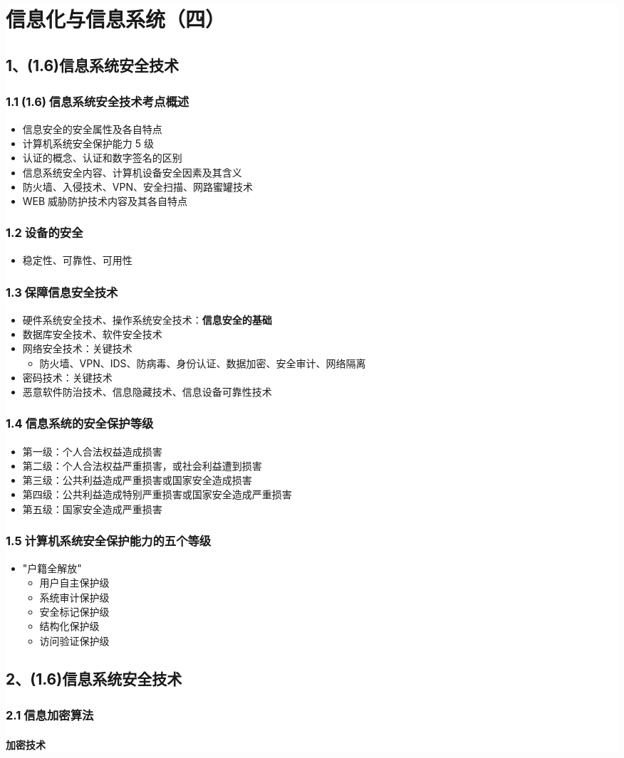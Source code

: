 # 信息化与信息系统（四）

## 1、(1.6)信息系统安全技术

### 1.1 (1.6) 信息系统安全技术考点概述

- 信息安全的安全属性及各自特点
- 计算机系统安全保护能力 5 级
- 认证的概念、认证和数字签名的区别
- 信息系统安全内容、计算机设备安全因素及其含义
- 防火墙、入侵技术、VPN、安全扫描、网路蜜罐技术
- WEB 威胁防护技术内容及其各自特点

### 1.2 设备的安全

- 稳定性、可靠性、可用性

### 1.3 保障信息安全技术

- 硬件系统安全技术、操作系统安全技术：**信息安全的基础**
- 数据库安全技术、软件安全技术
- 网络安全技术：关键技术
  - 防火墙、VPN、IDS、防病毒、身份认证、数据加密、安全审计、网络隔离
- 密码技术：关键技术
- 恶意软件防治技术、信息隐藏技术、信息设备可靠性技术

### 1.4 信息系统的安全保护等级

- 第一级：个人合法权益造成损害
- 第二级：个人合法权益严重损害，或社会利益遭到损害
- 第三级：公共利益造成严重损害或国家安全造成损害
- 第四级：公共利益造成特别严重损害或国家安全造成严重损害
- 第五级：国家安全造成严重损害

### 1.5 计算机系统安全保护能力的五个等级

- "户籍全解放"
  - 用户自主保护级
  - 系统审计保护级
  - 安全标记保护级
  - 结构化保护级
  - 访问验证保护级

## 2、(1.6)信息系统安全技术

### 2.1 信息加密算法

#### 加密技术
